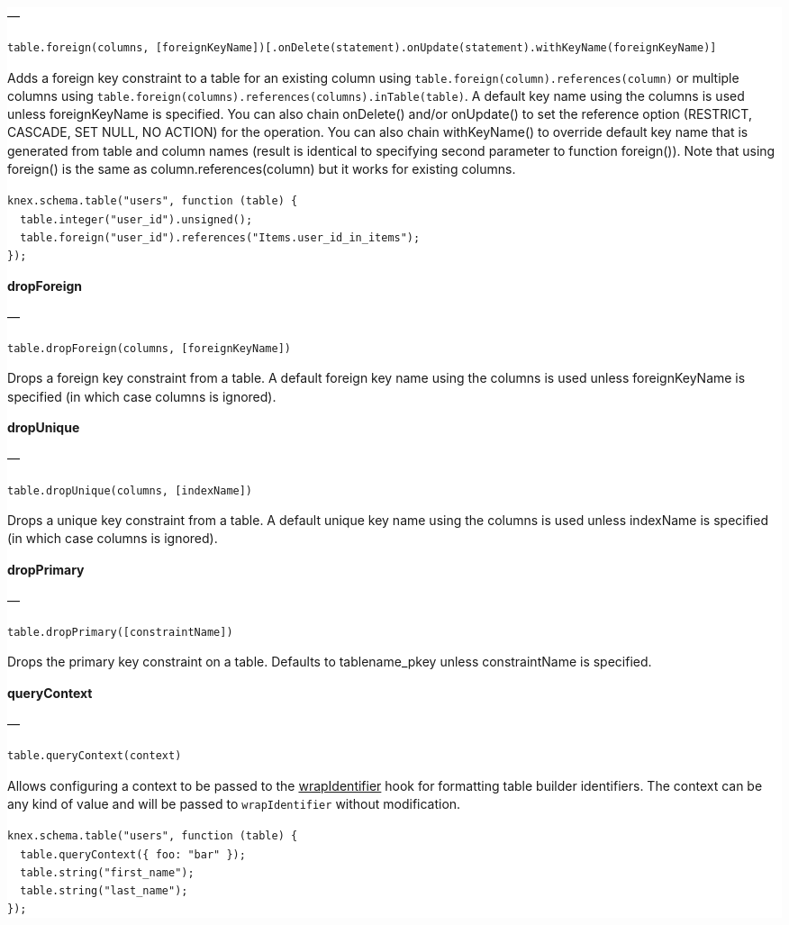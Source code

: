 —

`table.foreign(columns, [foreignKeyName])[.onDelete(statement).onUpdate(statement).withKeyName(foreignKeyName)]`

Adds a foreign key constraint to a table for an existing column using `table.foreign(column).references(column)` or multiple columns using `table.foreign(columns).references(columns).inTable(table)`. A default key name using the columns is used unless foreignKeyName is specified. You can also chain onDelete() and/or onUpdate() to set the reference option (RESTRICT, CASCADE, SET NULL, NO ACTION) for the operation. You can also chain withKeyName() to override default key name that is generated from table and column names (result is identical to specifying second parameter to function foreign()). Note that using foreign() is the same as column.references(column) but it works for existing columns.

    knex.schema.table("users", function (table) {
      table.integer("user_id").unsigned();
      table.foreign("user_id").references("Items.user_id_in_items");
    });

**dropForeign**

—

`table.dropForeign(columns, [foreignKeyName])`

Drops a foreign key constraint from a table. A default foreign key name using the columns is used unless foreignKeyName is specified (in which case columns is ignored).

**dropUnique**

—

`table.dropUnique(columns, [indexName])`

Drops a unique key constraint from a table. A default unique key name using the columns is used unless indexName is specified (in which case columns is ignored).

**dropPrimary**

—

`table.dropPrimary([constraintName])`

Drops the primary key constraint on a table. Defaults to tablename\_pkey unless constraintName is specified.

**queryContext**

—

`table.queryContext(context)`

Allows configuring a context to be passed to the [wrapIdentifier](https://knexjs.org/#Installation-wrap-identifier) hook for formatting table builder identifiers. The context can be any kind of value and will be passed to `wrapIdentifier` without modification.

    knex.schema.table("users", function (table) {
      table.queryContext({ foo: "bar" });
      table.string("first_name");
      table.string("last_name");
    });
